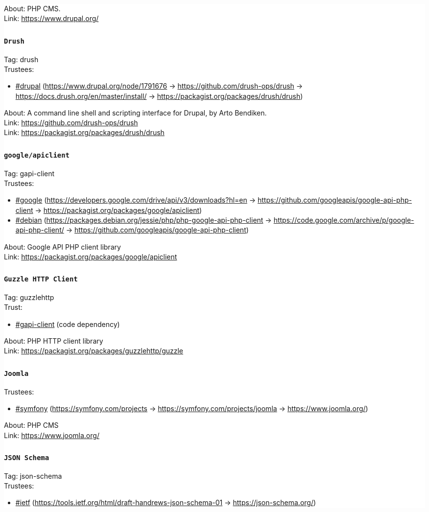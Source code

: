 About: PHP CMS.<br/>
Link: https://www.drupal.org/

### **`Drush`**

Tag: drush<br/>
Trustees:

* [#drupal](#drupal) (https://www.drupal.org/node/1791676 → https://github.com/drush-ops/drush → https://docs.drush.org/en/master/install/ → https://packagist.org/packages/drush/drush)

About: A command line shell and scripting interface for Drupal, by Arto Bendiken.<br/>
Link: https://github.com/drush-ops/drush<br/>
Link: https://packagist.org/packages/drush/drush

### **`google/apiclient`**

Tag: gapi-client<br/>
Trustees:

* [#google](#google) (https://developers.google.com/drive/api/v3/downloads?hl=en → https://github.com/googleapis/google-api-php-client → https://packagist.org/packages/google/apiclient)
* [#debian](#debian) (https://packages.debian.org/jessie/php/php-google-api-php-client → https://code.google.com/archive/p/google-api-php-client/ → https://github.com/googleapis/google-api-php-client)

About: Google API PHP client library<br/>
Link: https://packagist.org/packages/google/apiclient

### **`Guzzle HTTP Client`**

Tag: guzzlehttp<br/>
Trust:

* [#gapi-client](#google/apiclient) (code dependency)

About: PHP HTTP client library<br/>
Link: https://packagist.org/packages/guzzlehttp/guzzle

### **`Joomla`**

Trustees:

* [#symfony](#symfony) (https://symfony.com/projects → https://symfony.com/projects/joomla → https://www.joomla.org/)

About: PHP CMS<br/>
Link: https://www.joomla.org/

### **`JSON Schema`**

Tag: json-schema<br/>
Trustees:

* [#ietf](#ietf) (https://tools.ietf.org/html/draft-handrews-json-schema-01 → https://json-schema.org/)
